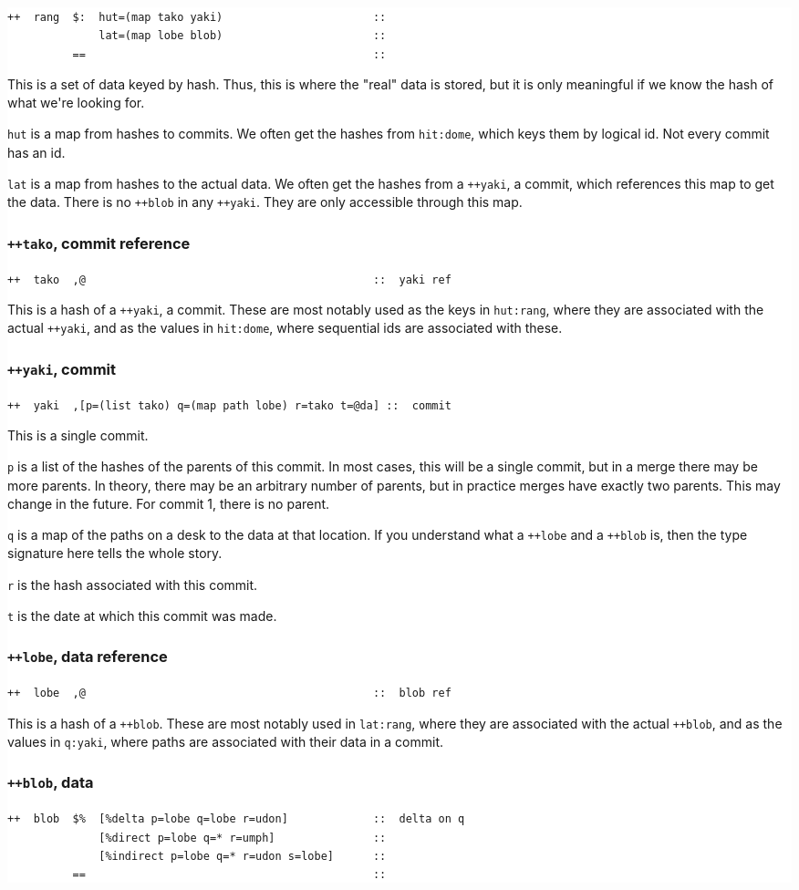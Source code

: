     ++  rang  $:  hut=(map tako yaki)                       ::
                  lat=(map lobe blob)                       ::
              ==                                            ::

This is a set of data keyed by hash. Thus, this is where the "real" data
is stored, but it is only meaningful if we know the hash of what we're
looking for.

`hut` is a map from hashes to commits. We often get the hashes from
`hit:dome`, which keys them by logical id. Not every commit has an id.

`lat` is a map from hashes to the actual data. We often get the hashes
from a `++yaki`, a commit, which references this map to get the data.
There is no `++blob` in any `++yaki`. They are only accessible through
this map.

### `++tako`, commit reference

    ++  tako  ,@                                            ::  yaki ref

This is a hash of a `++yaki`, a commit. These are most notably used as
the keys in `hut:rang`, where they are associated with the actual
`++yaki`, and as the values in `hit:dome`, where sequential ids are
associated with these.

### `++yaki`, commit

    ++  yaki  ,[p=(list tako) q=(map path lobe) r=tako t=@da] ::  commit

This is a single commit.

`p` is a list of the hashes of the parents of this commit. In most
cases, this will be a single commit, but in a merge there may be more
parents. In theory, there may be an arbitrary number of parents, but in
practice merges have exactly two parents. This may change in the future.
For commit 1, there is no parent.

`q` is a map of the paths on a desk to the data at that location. If you
understand what a `++lobe` and a `++blob` is, then the type signature
here tells the whole story.

`r` is the hash associated with this commit.

`t` is the date at which this commit was made.

### `++lobe`, data reference

    ++  lobe  ,@                                            ::  blob ref

This is a hash of a `++blob`. These are most notably used in `lat:rang`,
where they are associated with the actual `++blob`, and as the values in
`q:yaki`, where paths are associated with their data in a commit.

### `++blob`, data

    ++  blob  $%  [%delta p=lobe q=lobe r=udon]             ::  delta on q
                  [%direct p=lobe q=* r=umph]               ::
                  [%indirect p=lobe q=* r=udon s=lobe]      ::
              ==                                            ::
